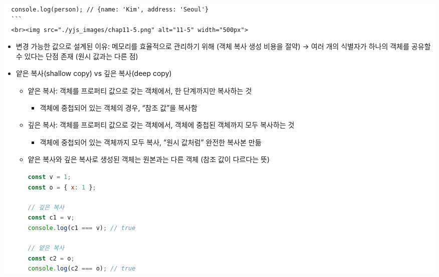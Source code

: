       console.log(person); // {name: 'Kim', address: 'Seoul'}
      ```
      <br><img src="./yjs_images/chap11-5.png" alt="11-5" width="500px">
  - 변경 가능한 값으로 설계된 이유: 메모리를 효율적으로 관리하기 위해 (객체 복사 생성 비용을 절약) → 여러 개의 식별자가 하나의 객체를 공유할 수 있다는 단점 존재 (원시 값과는 다른 점)
  - 얕은 복사(shallow copy) vs 깊은 복사(deep copy)

    - 얕은 복사: 객체를 프로퍼티 값으로 갖는 객체에서, 한 단계까지만 복사하는 것
      - 객체에 중첩되어 있는 객체의 경우, “참조 값”을 복사함
    - 깊은 복사: 객체를 프로퍼티 값으로 갖는 객체에서, 객체에 중첩된 객체까지 모두 복사하는 것
      - 객체에 중첩되어 있는 객체까지 모두 복사, “원시 값처럼” 완전한 복사본 만듦
    - 얕은 복사와 깊은 복사로 생성된 객체는 원본과는 다른 객체 (참조 값이 다르다는 뜻)

      ```jsx
      const v = 1;
      const o = { x: 1 };

      // 깊은 복사
      const c1 = v;
      console.log(c1 === v); // true

      // 얕은 복사
      const c2 = o;
      console.log(c2 === o); // true
      ```
